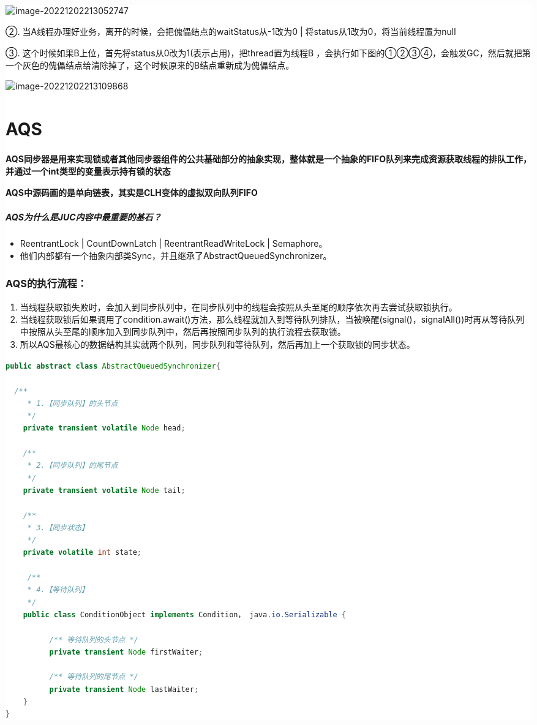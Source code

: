 ![image-20221202213052747](/Users/zhaoxiang/Desktop/java系统笔记/面试(Java基础、JVM、多线程).assets/image-20221202213052747.png)

②. 当A线程办理好业务，离开的时候，会把傀儡结点的waitStatus从-1改为0 | 将status从1改为0，将当前线程置为null

③. 这个时候如果B上位，首先将status从0改为1(表示占用)，把thread置为线程B ，会执行如下图的①②③④，会触发GC，然后就把第一个灰色的傀儡结点给清除掉了，这个时候原来的B结点重新成为傀儡结点。

![image-20221202213109868](/Users/zhaoxiang/Desktop/java系统笔记/面试(Java基础、JVM、多线程).assets/image-20221202213109868.png)

# AQS

**AQS同步器是用来实现锁或者其他同步器组件的公共基础部分的抽象实现，整体就是一个抽象的FIFO队列来完成资源获取线程的排队工作，并通过一个int类型的变量表示持有锁的状态**

**AQS中源码画的是单向链表，其实是CLH变体的虚拟双向队列FIFO**

##### AQS为什么是JUC内容中最重要的基石？

- ReentrantLock | CountDownLatch | ReentrantReadWriteLock | Semaphore。
- 他们内部都有一个抽象内部类Sync，并且继承了AbstractQueuedSynchronizer。

### AQS的执行流程：	

1. 当线程获取锁失败时，会加入到同步队列中，在同步队列中的线程会按照从头至尾的顺序依次再去尝试获取锁执行。
2. 当线程获取锁后如果调用了condition.await()方法，那么线程就加入到等待队列排队，当被唤醒(signal()，signalAll())时再从等待队列中按照从头至尾的顺序加入到同步队列中，然后再按照同步队列的执行流程去获取锁。
3. 所以AQS最核心的数据结构其实就两个队列，同步队列和等待队列，然后再加上一个获取锁的同步状态。

```java
public abstract class AbstractQueuedSynchronizer{
  
  /**
     * 1.【同步队列】的头节点
     */
    private transient volatile Node head;

    /**
     * 2.【同步队列】的尾节点
     */
    private transient volatile Node tail;
  
    /**
     * 3.【同步状态】
     */
    private volatile int state;
  
     /**
     * 4.【等待队列】
     */
    public class ConditionObject implements Condition， java.io.Serializable {

          /** 等待队列的头节点 */
          private transient Node firstWaiter;
      
          /** 等待队列的尾节点 */
          private transient Node lastWaiter;
    }
}
```
